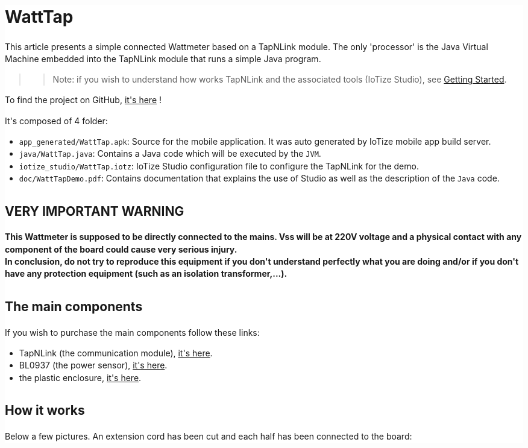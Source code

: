 # WattTap

This article presents a simple connected Wattmeter based on a TapNLink module. The only 'processor' is the Java Virtual Machine embedded into the TapNLink module that runs a simple Java program. 

>> Note: if you wish to understand how works TapNLink and the associated tools (IoTize Studio), see [Getting Started](http://docs.iotize.com/GettingStarted/).

To find the project on GitHub, [it's here](https://github.com/iotize-sas/Open-Projects/tree/main/WattTap-demo) !

It's composed of 4 folder:

- `app_generated/WattTap.apk`: Source for the mobile application. It was auto generated by IoTize mobile app build server.
- `java/WattTap.java`: Contains a Java code which will be executed by the `JVM`.
- `iotize_studio/WattTap.iotz`: IoTize Studio configuration file to configure the TapNLink for the demo.
- `doc/WattTapDemo.pdf`: Contains documentation that explains the use of Studio as well as the description of the `Java` code.

## VERY IMPORTANT WARNING

**This Wattmeter is supposed to be directly connected to the mains. Vss will be at 220V voltage and a physical contact with any component of the board could cause very serious injury.  
In conclusion, do not try to reproduce this equipment if you don't understand perfectly what you are doing and/or if you don't have any protection equipment (such as an isolation transformer,...).**


## The main components

If you wish to purchase the main components follow these links:
- TapNLink (the communication module), [it's here](https://www.digikey.fr/product-detail/fr/iotize/TNL-FIT203/2087-TNL-FIT203-ND/12397002).
- BL0937 (the power sensor), [it's here](https://www.aliexpress.com/wholesale?catId=0&initiative_id=SB_20210218083908&isPremium=y&SearchText=bl0937).
- the plastic enclosure, [it's here](https://www.aliexpress.com/item/4000287507400.html?spm=a2g0o.productlist.0.0.309d44dfcbyy66&algo_pvid=642dec70-5635-4468-b159-30d6b13c2028&algo_expid=642dec70-5635-4468-b159-30d6b13c2028-3&btsid=2100bb5116136655014285201e8088&ws_ab_test=searchweb0_0,searchweb201602_,searchweb201603_).


## How it works

Below a few pictures. An extension cord has been cut and each half has been connected to the board: 

<p align="center">